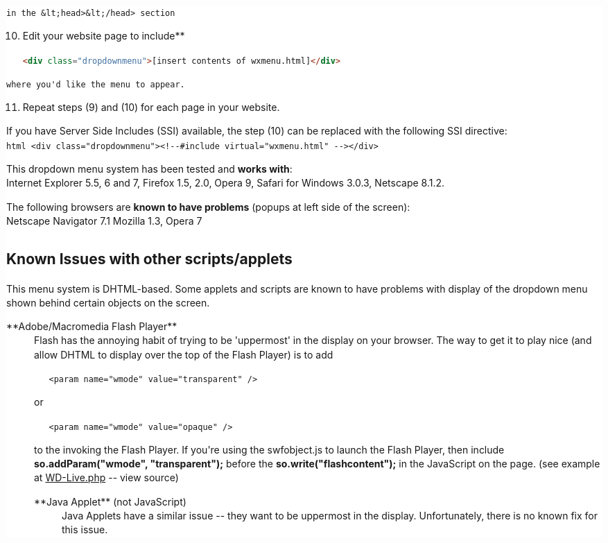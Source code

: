     in the &lt;head>&lt;/head> section
10.  Edit your website page to include**  

       ```html
       <div class="dropdownmenu">[insert contents of wxmenu.html]</div>
       ```  

    where you'd like the menu to appear.  
11.  Repeat steps (9) and (10) for each page in your website.

If you have Server Side Includes (SSI) available, the step (10) can be replaced with the following SSI directive:  
    ```html
    <div class="dropdownmenu"><!--#include virtual="wxmenu.html" --></div>
    ```

This dropdown menu system has been tested and **works with**:  
Internet Explorer 5.5, 6 and 7, Firefox 1.5, 2.0, Opera 9, Safari for Windows 3.0.3, Netscape 8.1.2.  

The following browsers are **known to have problems** (popups at left side of the screen):  
Netscape Navigator 7.1 Mozilla 1.3, Opera 7

## Known Issues with other scripts/applets

This menu system is DHTML-based. Some applets and scripts are known to have problems with display of the dropdown menu shown behind certain objects on the screen.

<dl>

<dt>**Adobe/Macromedia Flash Player**</dt>

<dd>Flash has the annoying habit of trying to be 'uppermost' in the display on your browser. The way to get it to play nice (and allow DHTML to display over the top of the Flash Player) is to add

```
   <param name="wmode" value="transparent" />
```

 or

```
   <param name="wmode" value="opaque" />
```  

to the <object> invoking the Flash Player. If you're using the swfobject.js to launch the Flash Player, then include **so.addParam("wmode", "transparent");** before the **so.write("flashcontent");** in the JavaScript on the page. (see example at [WD-Live.php](/WD-Live.php) -- view source)</dd>

<dt>**Java Applet** (not JavaScript)</dt>

<dd>Java Applets have a similar issue -- they want to be uppermost in the display. Unfortunately, there is no known fix for this issue.</dd>
</dl>

